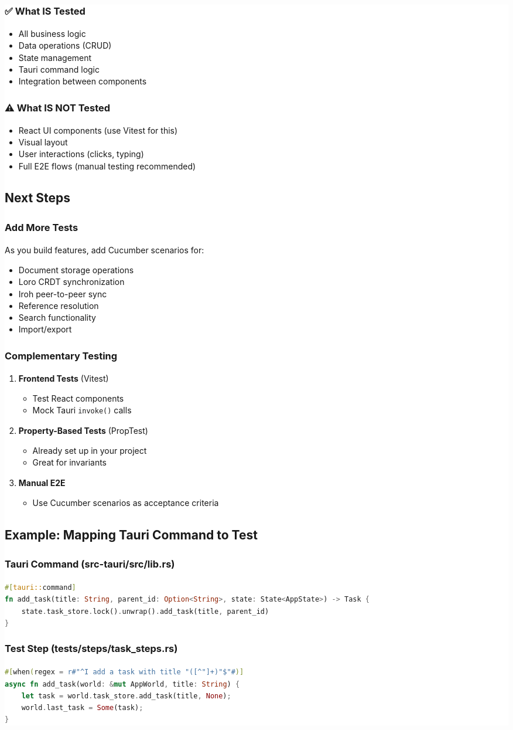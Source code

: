### ✅ What IS Tested
- All business logic
- Data operations (CRUD)
- State management
- Tauri command logic
- Integration between components

### ⚠️ What IS NOT Tested
- React UI components (use Vitest for this)
- Visual layout
- User interactions (clicks, typing)
- Full E2E flows (manual testing recommended)

## Next Steps

### Add More Tests

As you build features, add Cucumber scenarios for:
- Document storage operations
- Loro CRDT synchronization
- Iroh peer-to-peer sync
- Reference resolution
- Search functionality
- Import/export

### Complementary Testing

1. **Frontend Tests** (Vitest)
   - Test React components
   - Mock Tauri `invoke()` calls

2. **Property-Based Tests** (PropTest)
   - Already set up in your project
   - Great for invariants

3. **Manual E2E**
   - Use Cucumber scenarios as acceptance criteria

## Example: Mapping Tauri Command to Test

### Tauri Command (src-tauri/src/lib.rs)
```rust
#[tauri::command]
fn add_task(title: String, parent_id: Option<String>, state: State<AppState>) -> Task {
    state.task_store.lock().unwrap().add_task(title, parent_id)
}
```

### Test Step (tests/steps/task_steps.rs)
```rust
#[when(regex = r#"^I add a task with title "([^"]+)"$"#)]
async fn add_task(world: &mut AppWorld, title: String) {
    let task = world.task_store.add_task(title, None);
    world.last_task = Some(task);
}
```
